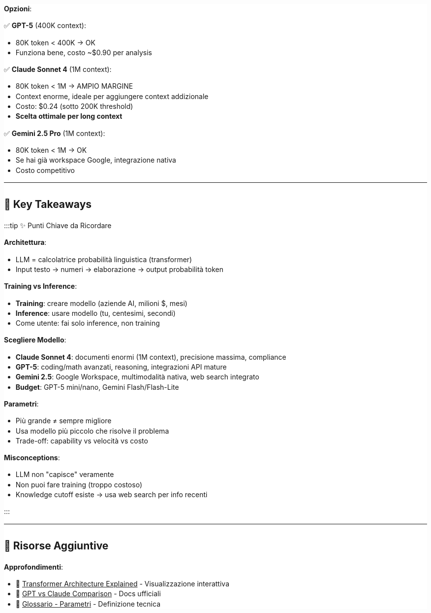 **Opzioni**:

✅ **GPT-5** (400K context):
- 80K token < 400K → OK
- Funziona bene, costo ~$0.90 per analysis

✅ **Claude Sonnet 4** (1M context):
- 80K token < 1M → AMPIO MARGINE
- Context enorme, ideale per aggiungere context addizionale
- Costo: $0.24 (sotto 200K threshold)
- **Scelta ottimale per long context**

✅ **Gemini 2.5 Pro** (1M context):
- 80K token < 1M → OK
- Se hai già workspace Google, integrazione nativa
- Costo competitivo

---

## 🔑 Key Takeaways

:::tip ✨ Punti Chiave da Ricordare

**Architettura**:
- LLM = calcolatrice probabilità linguistica (transformer)
- Input testo → numeri → elaborazione → output probabilità token

**Training vs Inference**:
- **Training**: creare modello (aziende AI, milioni $, mesi)
- **Inference**: usare modello (tu, centesimi, secondi)
- Come utente: fai solo inference, non training

**Scegliere Modello**:
- **Claude Sonnet 4**: documenti enormi (1M context), precisione massima, compliance
- **GPT-5**: coding/math avanzati, reasoning, integrazioni API mature
- **Gemini 2.5**: Google Workspace, multimodalità nativa, web search integrato
- **Budget**: GPT-5 mini/nano, Gemini Flash/Flash-Lite

**Parametri**:
- Più grande ≠ sempre migliore
- Usa modello più piccolo che risolve il problema
- Trade-off: capability vs velocità vs costo

**Misconceptions**:
- LLM non "capisce" veramente
- Non puoi fare training (troppo costoso)
- Knowledge cutoff esiste → usa web search per info recenti

:::

---

## 🔗 Risorse Aggiuntive

**Approfondimenti**:
- 📖 [Transformer Architecture Explained](https://jalammar.github.io/illustrated-transformer/) - Visualizzazione interattiva
- 📖 [GPT vs Claude Comparison](https://www.anthropic.com/claude) - Docs ufficiali
- 📖 [Glossario - Parametri](/docs/risorse/glossario#parametri) - Definizione tecnica
